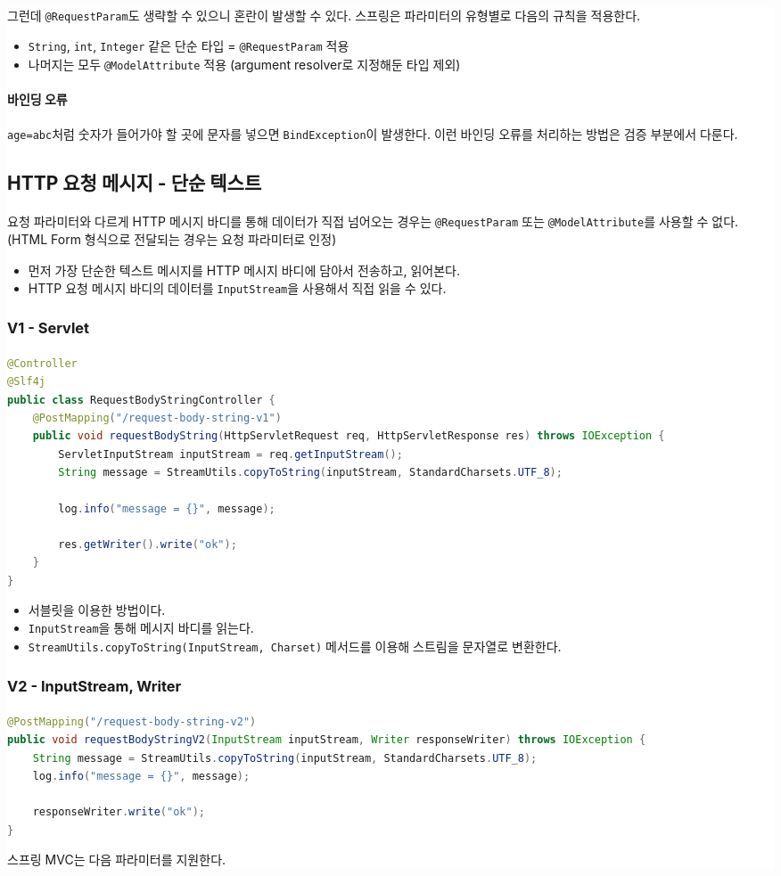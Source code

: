 그런데 `@RequestParam`도 생략할 수 있으니 혼란이 발생할 수 있다. 스프링은 파라미터의 유형별로 다음의 규칙을 적용한다.

- `String`, `int`, `Integer` 같은 단순 타입 = `@RequestParam` 적용
- 나머지는 모두 `@ModelAttribute` 적용 (argument resolver로 지정해둔 타입 제외)

#### 바인딩 오류

`age=abc`처럼 숫자가 들어가야 할 곳에 문자를 넣으면 `BindException`이 발생한다. 이런 바인딩 오류를 처리하는 방법은 검증 부분에서 다룬다.

## HTTP 요청 메시지 - 단순 텍스트

요청 파라미터와 다르게 HTTP 메시지 바디를 통해 데이터가 직접 넘어오는 경우는 `@RequestParam` 또는 `@ModelAttribute`를 사용할 수 없다. (HTML Form 형식으로 전달되는 경우는 요청 파라미터로 인정)

- 먼저 가장 단순한 텍스트 메시지를 HTTP 메시지 바디에 담아서 전송하고, 읽어본다.
- HTTP 요청 메시지 바디의 데이터를 `InputStream`을 사용해서 직접 읽을 수 있다.

### V1 - Servlet

```java
@Controller
@Slf4j
public class RequestBodyStringController {
    @PostMapping("/request-body-string-v1")
    public void requestBodyString(HttpServletRequest req, HttpServletResponse res) throws IOException {
        ServletInputStream inputStream = req.getInputStream();
        String message = StreamUtils.copyToString(inputStream, StandardCharsets.UTF_8);

        log.info("message = {}", message);

        res.getWriter().write("ok");
    }
}
```

- 서블릿을 이용한 방법이다.
- `InputStream`을 통해 메시지 바디를 읽는다.
- `StreamUtils.copyToString(InputStream, Charset)` 메서드를 이용해 스트림을 문자열로 변환한다.

### V2 - InputStream, Writer

```java
@PostMapping("/request-body-string-v2")
public void requestBodyStringV2(InputStream inputStream, Writer responseWriter) throws IOException {
    String message = StreamUtils.copyToString(inputStream, StandardCharsets.UTF_8);
    log.info("message = {}", message);

    responseWriter.write("ok");
}
```

스프링 MVC는 다음 파라미터를 지원한다.
